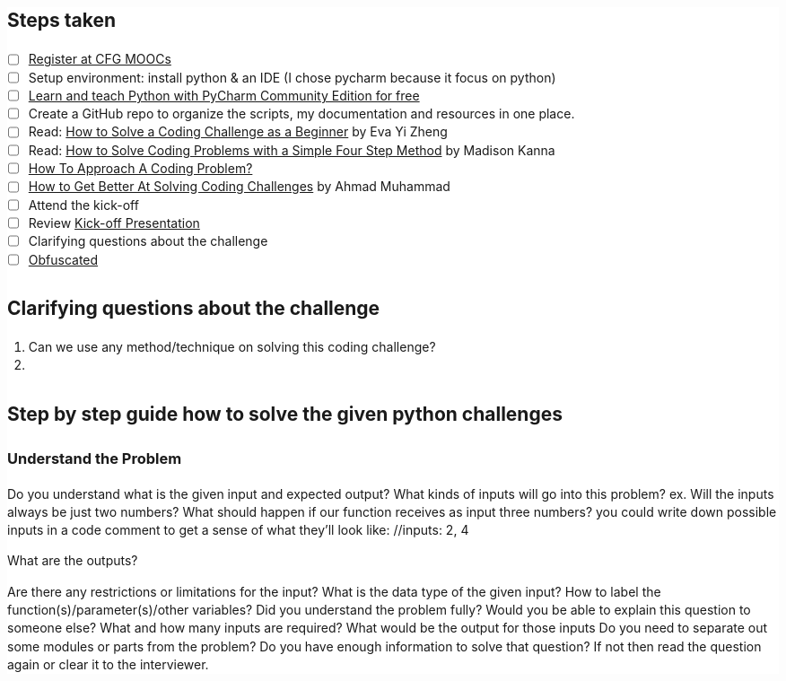 
## Steps taken

- [ ] [Register at CFG MOOCs](https://codefirstgirls.com/courses/moocs/)
- [ ] Setup environment: install python & an IDE (I chose pycharm because it focus on python)
- [ ] [Learn and teach Python with PyCharm Community Edition for free](https://www.jetbrains.com/edu-products/download/#section=pycharm-edu)
- [ ] Create a GitHub repo to organize the scripts, my documentation and resources in one place.
- [ ] Read: [How to Solve a Coding Challenge as a Beginner](https://medium.com/codex/how-to-solve-a-coding-challenge-as-a-beginner-c6686d12c3f9) by Eva Yi Zheng
- [ ] Read: [How to Solve Coding Problems with a Simple Four Step Method](https://www.freecodecamp.org/news/how-to-solve-coding-problems/) by Madison Kanna
- [ ] [How To Approach A Coding Problem?](https://www.geeksforgeeks.org/how-to-approach-a-coding-problem/)
- [ ] [How to Get Better At Solving Coding Challenges](https://www.microverse.org/blog/how-to-get-better-at-solving-coding-challenges) by Ahmad Muhammad
- [ ] Attend the kick-off
- [ ] Review [Kick-off Presentation](https://docs.google.com/presentation/d/1VFDwwjNSe0bVD_GYOnW6xhyww1ECzhvu/edit#slide=id.g1418c291be1_0_56)
- [ ] Clarifying questions about the challenge
- [ ] [Obfuscated](https://drive.google.com/drive/folders/1PFXixsEkQmKRBBtX9hn1x3P_bdEhSlQa)

## Clarifying questions about the challenge

1. Can we use any method/technique on solving this coding challenge?
2. 


## Step by step guide how to solve the given python challenges

### Understand the Problem
Do you understand what is the given input and expected output?
What kinds of inputs will go into this problem? ex. Will the inputs always be just two numbers? What should happen if our function receives as input three numbers?
you could write down possible inputs in a code comment to get a sense of what they’ll look like:
//inputs: 2, 4

What are the outputs?


Are there any restrictions or limitations for the input?
What is the data type of the given input?
How to label the function(s)/parameter(s)/other variables?
Did you understand the problem fully?
Would you be able to explain this question to someone else?
What and how many inputs are required?
What would be the output for those inputs
Do you need to separate out some modules or parts from the problem?
Do you have enough information to solve that question? If not then read the question again or clear it to the interviewer.
